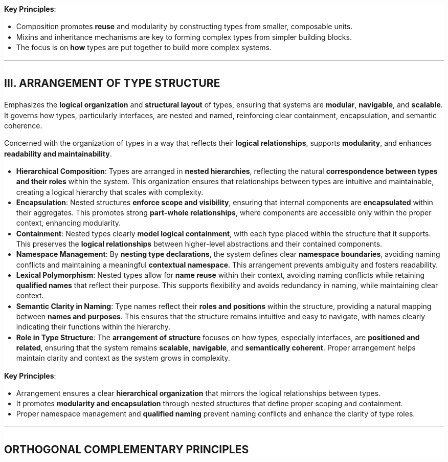 **Key Principles**:
- Composition promotes **reuse** and modularity by constructing types from smaller, composable units.
- Mixins and inheritance mechanisms are key to forming complex types from simpler building blocks.
- The focus is on **how** types are put together to build more complex systems.

---
## **III. ARRANGEMENT OF TYPE STRUCTURE**

Emphasizes the **logical organization** and **structural layout** of types, ensuring that systems are **modular**, **navigable**, and **scalable**. It governs how types, particularly interfaces, are nested and named, reinforcing clear containment, encapsulation, and semantic coherence.

Concerned with the organization of types in a way that reflects their **logical relationships**, supports **modularity**, and enhances **readability and maintainability**.

- **Hierarchical Composition**: Types are arranged in **nested hierarchies**, reflecting the natural **correspondence between types and their roles** within the system. This organization ensures that relationships between types are intuitive and maintainable, creating a logical hierarchy that scales with complexity.
- **Encapsulation**: Nested structures **enforce scope and visibility**, ensuring that internal components are **encapsulated** within their aggregates. This promotes strong **part-whole relationships**, where components are accessible only within the proper context, enhancing modularity.
- **Containment**: Nested types clearly **model logical containment**, with each type placed within the structure that it supports. This preserves the **logical relationships** between higher-level abstractions and their contained components.
- **Namespace Management**: By **nesting type declarations**, the system defines clear **namespace boundaries**, avoiding naming conflicts and maintaining a meaningful **contextual namespace**. This arrangement prevents ambiguity and fosters readability.
- **Lexical Polymorphism**: Nested types allow for **name reuse** within their context, avoiding naming conflicts while retaining **qualified names** that reflect their purpose. This supports flexibility and avoids redundancy in naming, while maintaining clear context.
- **Semantic Clarity in Naming**: Type names reflect their **roles and positions** within the structure, providing a natural mapping between **names and purposes**. This ensures that the structure remains intuitive and easy to navigate, with names clearly indicating their functions within the hierarchy.
- **Role in Type Structure**: The **arrangement of structure** focuses on how types, especially interfaces, are **positioned and related**, ensuring that the system remains **scalable**, **navigable**, and **semantically coherent**. Proper arrangement helps maintain clarity and context as the system grows in complexity.

**Key Principles**:
- Arrangement ensures a clear **hierarchical organization** that mirrors the logical relationships between types.
- It promotes **modularity and encapsulation** through nested structures that define proper scoping and containment.
- Proper namespace management and **qualified naming** prevent naming conflicts and enhance the clarity of type roles. 

---

## ORTHOGONAL COMPLEMENTARY PRINCIPLES

